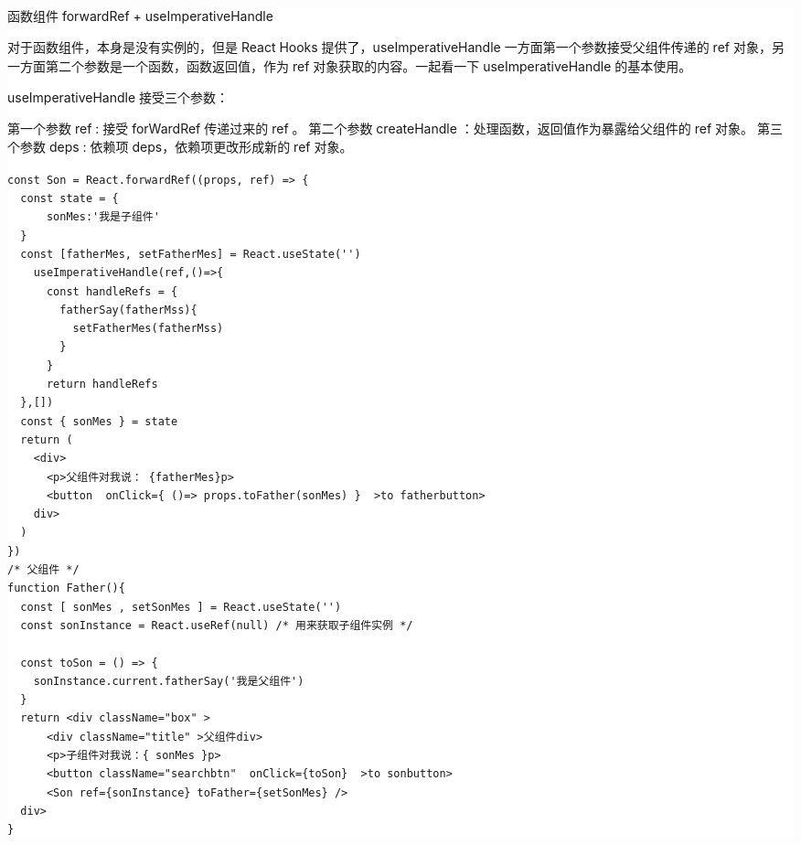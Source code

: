 函数组件 forwardRef \+ useImperativeHandle


对于函数组件，本身是没有实例的，但是 React Hooks 提供了，useImperativeHandle 一方面第一个参数接受父组件传递的 ref 对象，另一方面第二个参数是一个函数，函数返回值，作为 ref 对象获取的内容。一起看一下 useImperativeHandle 的基本使用。


useImperativeHandle 接受三个参数：


第一个参数 ref : 接受 forWardRef 传递过来的 ref 。
第二个参数 createHandle ：处理函数，返回值作为暴露给父组件的 ref 对象。
第三个参数 deps : 依赖项 deps，依赖项更改形成新的 ref 对象。



```
const Son = React.forwardRef((props, ref) => {
  const state = {
      sonMes:'我是子组件'
  }
  const [fatherMes, setFatherMes] = React.useState('')
    useImperativeHandle(ref,()=>{
      const handleRefs = {
        fatherSay(fatherMss){            
          setFatherMes(fatherMss)
        }
      }
      return handleRefs
  },[])
  const { sonMes } = state
  return (
    <div>
      <p>父组件对我说： {fatherMes}p>
      <button  onClick={ ()=> props.toFather(sonMes) }  >to fatherbutton>
    div>
  ) 
})
/* 父组件 */
function Father(){
  const [ sonMes , setSonMes ] = React.useState('') 
  const sonInstance = React.useRef(null) /* 用来获取子组件实例 */

  const toSon = () => {
    sonInstance.current.fatherSay('我是父组件')
  }
  return <div className="box" >
      <div className="title" >父组件div>
      <p>子组件对我说：{ sonMes }p>
      <button className="searchbtn"  onClick={toSon}  >to sonbutton>
      <Son ref={sonInstance} toFather={setSonMes} />
  div>
}

```
